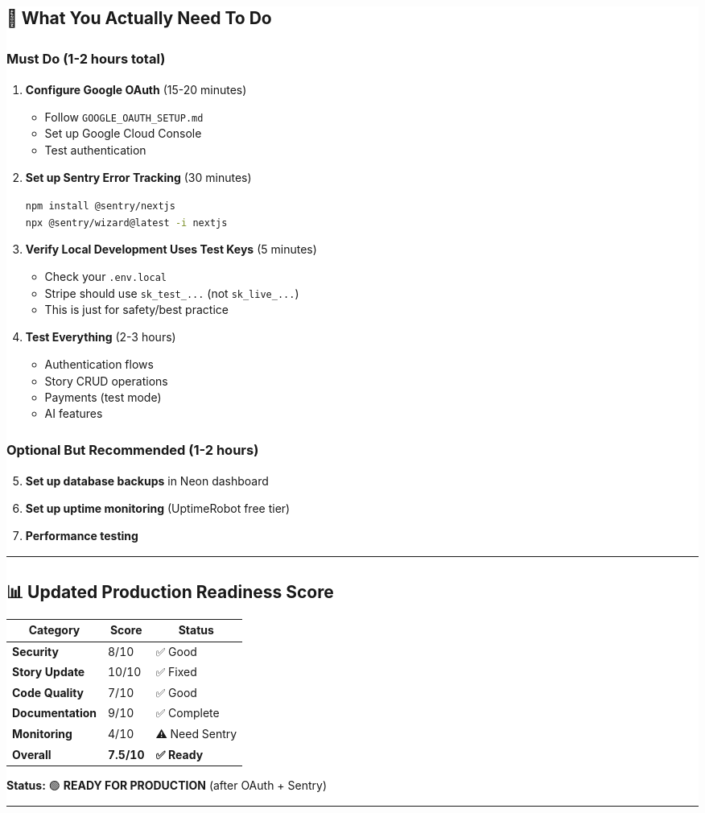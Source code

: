
## 🎯 What You Actually Need To Do

### Must Do (1-2 hours total)

1. **Configure Google OAuth** (15-20 minutes)
   - Follow `GOOGLE_OAUTH_SETUP.md`
   - Set up Google Cloud Console
   - Test authentication

2. **Set up Sentry Error Tracking** (30 minutes)
   ```bash
   npm install @sentry/nextjs
   npx @sentry/wizard@latest -i nextjs
   ```

3. **Verify Local Development Uses Test Keys** (5 minutes)
   - Check your `.env.local` 
   - Stripe should use `sk_test_...` (not `sk_live_...`)
   - This is just for safety/best practice

4. **Test Everything** (2-3 hours)
   - Authentication flows
   - Story CRUD operations
   - Payments (test mode)
   - AI features

### Optional But Recommended (1-2 hours)

5. **Set up database backups** in Neon dashboard

6. **Set up uptime monitoring** (UptimeRobot free tier)

7. **Performance testing**

---

## 📊 Updated Production Readiness Score

| Category | Score | Status |
|----------|-------|--------|
| **Security** | 8/10 | ✅ Good |
| **Story Update** | 10/10 | ✅ Fixed |
| **Code Quality** | 7/10 | ✅ Good |
| **Documentation** | 9/10 | ✅ Complete |
| **Monitoring** | 4/10 | ⚠️ Need Sentry |
| **Overall** | **7.5/10** | **✅ Ready** |

**Status:** 🟢 **READY FOR PRODUCTION** (after OAuth + Sentry)

---